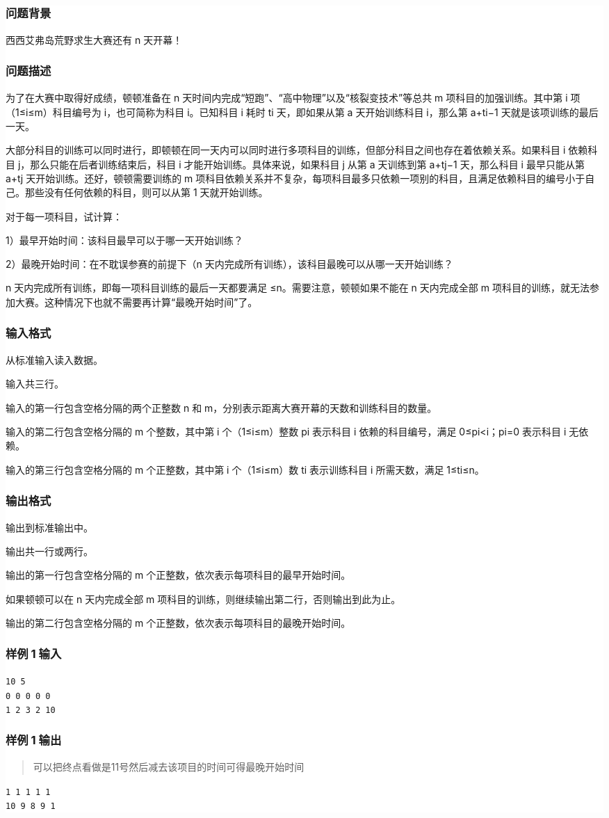 ### 问题背景

西西艾弗岛荒野求生大赛还有 n 天开幕！

### 问题描述

为了在大赛中取得好成绩，顿顿准备在 n 天时间内完成“短跑”、“高中物理”以及“核裂变技术”等总共 m 项科目的加强训练。其中第 i 项（1≤i≤m）科目编号为 i，也可简称为科目 i。已知科目 i 耗时 ti 天，即如果从第 a 天开始训练科目 i，那么第 a+ti−1 天就是该项训练的最后一天。

大部分科目的训练可以同时进行，即顿顿在同一天内可以同时进行多项科目的训练，但部分科目之间也存在着依赖关系。如果科目 i 依赖科目 j，那么只能在后者训练结束后，科目 i 才能开始训练。具体来说，如果科目 j 从第 a 天训练到第 a+tj−1 天，那么科目 i 最早只能从第 a+tj 天开始训练。还好，顿顿需要训练的 m 项科目依赖关系并不复杂，每项科目最多只依赖一项别的科目，且满足依赖科目的编号小于自己。那些没有任何依赖的科目，则可以从第 1 天就开始训练。

对于每一项科目，试计算：

1）最早开始时间：该科目最早可以于哪一天开始训练？

2）最晚开始时间：在不耽误参赛的前提下（n 天内完成所有训练），该科目最晚可以从哪一天开始训练？

n 天内完成所有训练，即每一项科目训练的最后一天都要满足 ≤n。需要注意，顿顿如果不能在 n 天内完成全部 m 项科目的训练，就无法参加大赛。这种情况下也就不需要再计算“最晚开始时间”了。

### 输入格式

从标准输入读入数据。

输入共三行。

输入的第一行包含空格分隔的两个正整数 n 和 m，分别表示距离大赛开幕的天数和训练科目的数量。

输入的第二行包含空格分隔的 m 个整数，其中第 i 个（1≤i≤m）整数 pi 表示科目 i 依赖的科目编号，满足 0≤pi<i；pi=0 表示科目 i 无依赖。

输入的第三行包含空格分隔的 m 个正整数，其中第 i 个（1≤i≤m）数 ti 表示训练科目 i 所需天数，满足 1≤ti≤n。

### 输出格式

输出到标准输出中。

输出共一行或两行。

输出的第一行包含空格分隔的 m 个正整数，依次表示每项科目的最早开始时间。

如果顿顿可以在 n 天内完成全部 m 项科目的训练，则继续输出第二行，否则输出到此为止。

输出的第二行包含空格分隔的 m 个正整数，依次表示每项科目的最晚开始时间。

### 样例 1 输入

```data
10 5
0 0 0 0 0
1 2 3 2 10
```

### 样例 1 输出

> 可以把终点看做是11号然后减去该项目的时间可得最晚开始时间

```data
1 1 1 1 1
10 9 8 9 1
```
